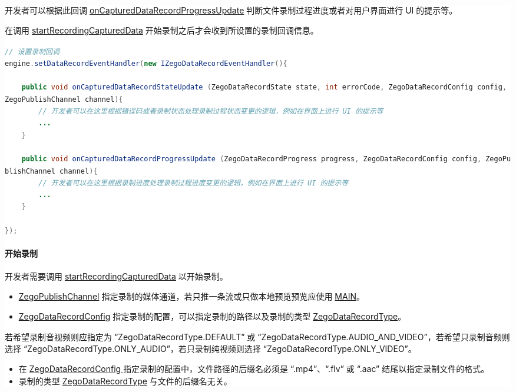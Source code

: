 开发者可以根据此回调 [onCapturedDataRecordProgressUpdate](https://doc-zh.zego.im/article/api?doc=Express_Video_SDK_API~java_android~class~IZegoDataRecordEventHandler#on-captured-data-record-progress-update) 判断文件录制过程进度或者对用户界面进行 UI 的提示等。


<Warning title="注意">


在调用 [startRecordingCapturedData](https://doc-zh.zego.im/article/api?doc=Express_Video_SDK_API~Java~class~im-zego-zegoexpress-zego-express-engine#start-recording-captured-data) 开始录制之后才会收到所设置的录制回调信息。
</Warning>

```java
// 设置录制回调
engine.setDataRecordEventHandler(new IZegoDataRecordEventHandler(){

    public void onCapturedDataRecordStateUpdate (ZegoDataRecordState state, int errorCode, ZegoDataRecordConfig config, ZegoPublishChannel channel){
        // 开发者可以在这里根据错误码或者录制状态处理录制过程状态变更的逻辑，例如在界面上进行 UI 的提示等
        ...
    }

    public void onCapturedDataRecordProgressUpdate (ZegoDataRecordProgress progress, ZegoDataRecordConfig config, ZegoPublishChannel channel){
        // 开发者可以在这里根据录制进度处理录制过程进度变更的逻辑，例如在界面上进行 UI 的提示等
        ...
    }

});
```

#### 开始录制

开发者需要调用 [startRecordingCapturedData](https://doc-zh.zego.im/article/api?doc=Express_Video_SDK_API~Java~class~im-zego-zegoexpress-zego-express-engine#start-recording-captured-data) 以开始录制。

- [ZegoPublishChannel](https://doc-zh.zego.im/article/api?doc=Express_Video_SDK_API~java_android~enum~ZegoPublishChannel) 指定录制的媒体通道，若只推一条流或只做本地预览预览应使用 [MAIN](https://doc-zh.zego.im/article/api?doc=Express_Video_SDK_API~java_android~enum~ZegoPublishChannel#zego-publish-channel-main)。

- [ZegoDataRecordConfig](https://doc-zh.zego.im/article/api?doc=Express_Video_SDK_API~Java~class~im-zego-zegoexpress-entity-zego-data-record-config) 指定录制的配置，可以指定录制的路径以及录制的类型 [ZegoDataRecordType](https://doc-zh.zego.im/article/api?doc=Express_Video_SDK_API~java_android~enum~ZegoDataRecordType)。

若希望录制音视频则应指定为 “ZegoDataRecordType.DEFAULT” 或 “ZegoDataRecordType.AUDIO_AND_VIDEO”，若希望只录制音频则选择 “ZegoDataRecordType.ONLY_AUDIO”，若只录制纯视频则选择 “ZegoDataRecordType.ONLY_VIDEO”。

<Warning title="注意">


- 在 [ZegoDataRecordConfig ](https://doc-zh.zego.im/article/api?doc=Express_Video_SDK_API~Java~class~im-zego-zegoexpress-entity-zego-data-record-config) 指定录制的配置中，文件路径的后缀名必须是 “.mp4”、“.flv” 或 “.aac” 结尾以指定录制文件的格式。
- 录制的类型 [ZegoDataRecordType](https://doc-zh.zego.im/article/api?doc=Express_Video_SDK_API~Java~enum~im-zego-zegoexpress-constants-zego-data-record-type) 与文件的后缀名无关。
</Warning>
